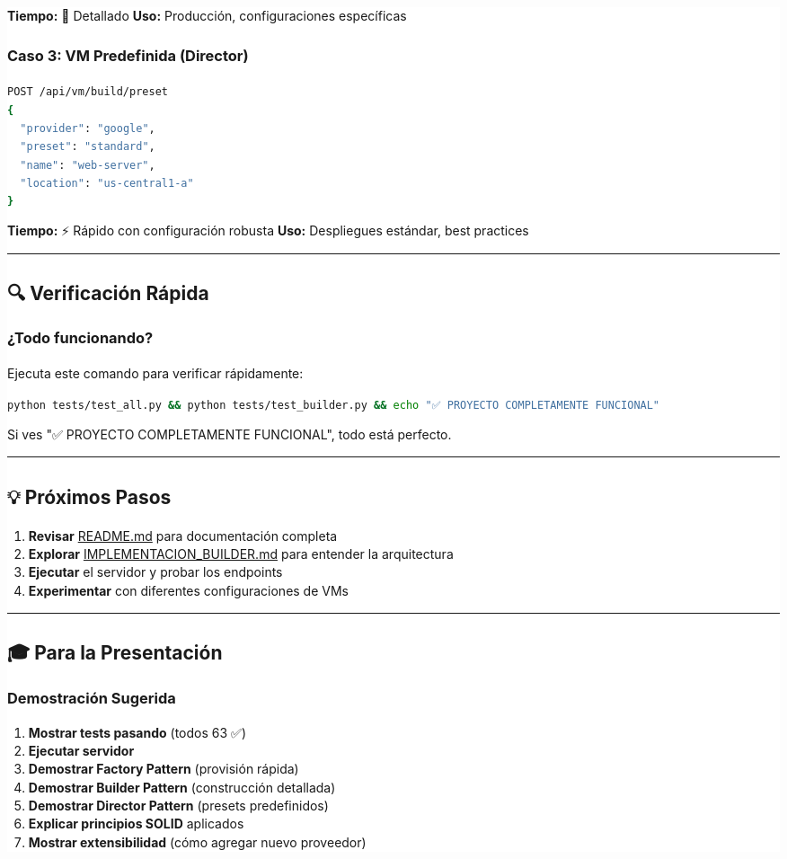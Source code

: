 **Tiempo:** 🔧 Detallado
**Uso:** Producción, configuraciones específicas

### Caso 3: VM Predefinida (Director)
```bash
POST /api/vm/build/preset
{
  "provider": "google",
  "preset": "standard",
  "name": "web-server",
  "location": "us-central1-a"
}
```
**Tiempo:** ⚡ Rápido con configuración robusta
**Uso:** Despliegues estándar, best practices

---

## 🔍 Verificación Rápida

### ¿Todo funcionando?

Ejecuta este comando para verificar rápidamente:

```bash
python tests/test_all.py && python tests/test_builder.py && echo "✅ PROYECTO COMPLETAMENTE FUNCIONAL"
```

Si ves "✅ PROYECTO COMPLETAMENTE FUNCIONAL", todo está perfecto.

---

## 💡 Próximos Pasos

1. **Revisar** [README.md](README.md) para documentación completa
2. **Explorar** [IMPLEMENTACION_BUILDER.md](IMPLEMENTACION_BUILDER.md) para entender la arquitectura
3. **Ejecutar** el servidor y probar los endpoints
4. **Experimentar** con diferentes configuraciones de VMs

---

## 🎓 Para la Presentación

### Demostración Sugerida

1. **Mostrar tests pasando** (todos 63 ✅)
2. **Ejecutar servidor**
3. **Demostrar Factory Pattern** (provisión rápida)
4. **Demostrar Builder Pattern** (construcción detallada)
5. **Demostrar Director Pattern** (presets predefinidos)
6. **Explicar principios SOLID** aplicados
7. **Mostrar extensibilidad** (cómo agregar nuevo proveedor)
